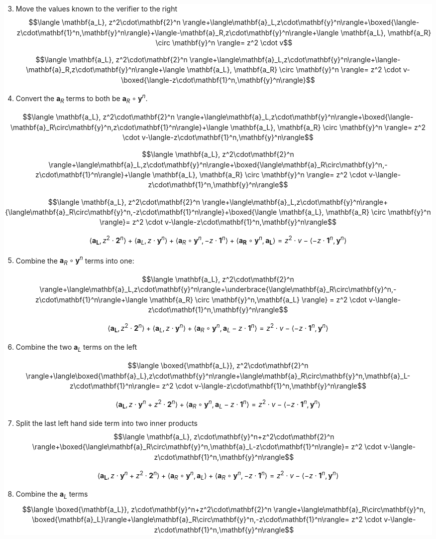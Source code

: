 3. Move the values known to the verifier to the right
$$\langle \mathbf{a_L}, z^2\cdot\mathbf{2}^n \rangle+\langle\mathbf{a}_L,z\cdot\mathbf{y}^n\rangle+\boxed{\langle-z\cdot\mathbf{1}^n,\mathbf{y}^n\rangle}+\langle-\mathbf{a}_R,z\cdot\mathbf{y}^n\rangle+\langle \mathbf{a_L}, \mathbf{a_R} \circ \mathbf{y}^n \rangle= z^2 \cdot v$$

$$\langle \mathbf{a_L}, z^2\cdot\mathbf{2}^n \rangle+\langle\mathbf{a}_L,z\cdot\mathbf{y}^n\rangle+\langle-\mathbf{a}_R,z\cdot\mathbf{y}^n\rangle+\langle \mathbf{a_L}, \mathbf{a_R} \circ \mathbf{y}^n \rangle= z^2 \cdot v-\boxed{\langle-z\cdot\mathbf{1}^n,\mathbf{y}^n\rangle}$$

4. Convert the $\mathbf{a}_R$ terms to both be $\mathbf{a}_R\circ\mathbf{y}^n$.

$$\langle \mathbf{a_L}, z^2\cdot\mathbf{2}^n \rangle+\langle\mathbf{a}_L,z\cdot\mathbf{y}^n\rangle+\boxed{\langle-\mathbf{a}_R\circ\mathbf{y}^n,z\cdot\mathbf{1}^n\rangle}+\langle \mathbf{a_L}, \mathbf{a_R} \circ \mathbf{y}^n \rangle= z^2 \cdot v-\langle-z\cdot\mathbf{1}^n,\mathbf{y}^n\rangle$$

$$\langle \mathbf{a_L}, z^2\cdot\mathbf{2}^n \rangle+\langle\mathbf{a}_L,z\cdot\mathbf{y}^n\rangle+\boxed{\langle\mathbf{a}_R\circ\mathbf{y}^n,-z\cdot\mathbf{1}^n\rangle}+\langle \mathbf{a_L}, \mathbf{a_R} \circ \mathbf{y}^n \rangle= z^2 \cdot v-\langle-z\cdot\mathbf{1}^n,\mathbf{y}^n\rangle$$

$$\langle \mathbf{a_L}, z^2\cdot\mathbf{2}^n \rangle+\langle\mathbf{a}_L,z\cdot\mathbf{y}^n\rangle+{\langle\mathbf{a}_R\circ\mathbf{y}^n,-z\cdot\mathbf{1}^n\rangle}+\boxed{\langle \mathbf{a_L}, \mathbf{a_R} \circ \mathbf{y}^n \rangle}= z^2 \cdot v-\langle-z\cdot\mathbf{1}^n,\mathbf{y}^n\rangle$$

$$\langle \mathbf{a_L}, z^2\cdot\mathbf{2}^n \rangle+\langle\mathbf{a}_L,z\cdot\mathbf{y}^n\rangle+\langle\mathbf{a}_R\circ\mathbf{y}^n,-z\cdot\mathbf{1}^n\rangle+\langle \mathbf{a_R} \circ \mathbf{y}^n,\mathbf{a_L} \rangle = z^2 \cdot v-\langle-z\cdot\mathbf{1}^n,\mathbf{y}^n\rangle$$

5. Combine the $\mathbf{a}_R\circ\mathbf{y}^n$ terms into one:

$$\langle \mathbf{a_L}, z^2\cdot\mathbf{2}^n \rangle+\langle\mathbf{a}_L,z\cdot\mathbf{y}^n\rangle+\underbrace{\langle\mathbf{a}_R\circ\mathbf{y}^n,-z\cdot\mathbf{1}^n\rangle+\langle \mathbf{a_R} \circ \mathbf{y}^n,\mathbf{a_L} \rangle} = z^2 \cdot v-\langle-z\cdot\mathbf{1}^n,\mathbf{y}^n\rangle$$

$$\langle \mathbf{a_L}, z^2\cdot\mathbf{2}^n \rangle+\langle\mathbf{a}_L,z\cdot\mathbf{y}^n\rangle+\langle\mathbf{a}_R\circ\mathbf{y}^n,\mathbf{a}_L-z\cdot\mathbf{1}^n\rangle= z^2 \cdot v-\langle-z\cdot\mathbf{1}^n,\mathbf{y}^n\rangle$$

6. Combine the two $\mathbf{a}_L$ terms on the left

$$\langle \boxed{\mathbf{a_L}}, z^2\cdot\mathbf{2}^n \rangle+\langle\boxed{\mathbf{a}_L},z\cdot\mathbf{y}^n\rangle+\langle\mathbf{a}_R\circ\mathbf{y}^n,\mathbf{a}_L-z\cdot\mathbf{1}^n\rangle= z^2 \cdot v-\langle-z\cdot\mathbf{1}^n,\mathbf{y}^n\rangle$$

$$\langle \mathbf{a_L}, z\cdot\mathbf{y}^n+z^2\cdot\mathbf{2}^n \rangle+\langle\mathbf{a}_R\circ\mathbf{y}^n,\mathbf{a}_L-z\cdot\mathbf{1}^n\rangle= z^2 \cdot v-\langle-z\cdot\mathbf{1}^n,\mathbf{y}^n\rangle$$

7. Split the last left hand side term into two inner products
$$\langle \mathbf{a_L}, z\cdot\mathbf{y}^n+z^2\cdot\mathbf{2}^n \rangle+\boxed{\langle\mathbf{a}_R\circ\mathbf{y}^n,\mathbf{a}_L-z\cdot\mathbf{1}^n\rangle}= z^2 \cdot v-\langle-z\cdot\mathbf{1}^n,\mathbf{y}^n\rangle$$

$$\langle \mathbf{a_L}, z\cdot\mathbf{y}^n+z^2\cdot\mathbf{2}^n \rangle+\langle\mathbf{a}_R\circ\mathbf{y}^n,\mathbf{a}_L\rangle+\langle\mathbf{a}_R\circ\mathbf{y}^n,-z\cdot\mathbf{1}^n\rangle= z^2 \cdot v-\langle-z\cdot\mathbf{1}^n,\mathbf{y}^n\rangle$$

8. Combine the $\mathbf{a}_L$ terms
$$\langle \boxed{\mathbf{a_L}}, z\cdot\mathbf{y}^n+z^2\cdot\mathbf{2}^n \rangle+\langle\mathbf{a}_R\circ\mathbf{y}^n,
\boxed{\mathbf{a}_L}\rangle+\langle\mathbf{a}_R\circ\mathbf{y}^n,-z\cdot\mathbf{1}^n\rangle= z^2 \cdot v-\langle-z\cdot\mathbf{1}^n,\mathbf{y}^n\rangle$$

